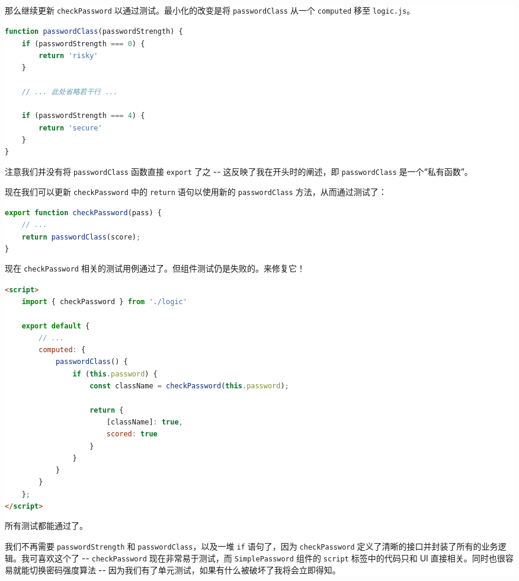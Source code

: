 那么继续更新 `checkPassword` 以通过测试。最小化的改变是将 `passwordClass` 从一个 `computed` 移至 `logic.js`。

```javascript
function passwordClass(passwordStrength) {
    if (passwordStrength === 0) {
        return 'risky'
    }

    // ... 此处省略若干行 ...

    if (passwordStrength === 4) {
        return 'secure'
    }
}
```

注意我们并没有将 `passwordClass` 函数直接 `export` 了之 -- 这反映了我在开头时的阐述，即 `passwordClass` 是一个“私有函数”。

现在我们可以更新 `checkPassword` 中的 `return` 语句以使用新的 `passwordClass` 方法，从而通过测试了：

```javascript
export function checkPassword(pass) {
    // ... 
    return passwordClass(score);
}
```

现在 `checkPassword` 相关的测试用例通过了。但组件测试仍是失败的。来修复它！

```html
<script>
    import { checkPassword } from './logic'

    export default {
        // ...
        computed: {
            passwordClass() {
                if (this.password) {
                    const className = checkPassword(this.password);

                    return {
                        [className]: true,
                        scored: true
                    }
                }
            }
        }
    };
</script>
```

所有测试都能通过了。

我们不再需要 `passwordStrength` 和 `passwordClass`，以及一堆 `if` 语句了，因为 `checkPassword` 定义了清晰的接口并封装了所有的业务逻辑。我可喜欢这个了 -- `checkPassword` 现在非常易于测试，而 `SimplePassword` 组件的 `script` 标签中的代码只和 UI 直接相关。同时也很容易就能切换密码强度算法 -- 因为我们有了单元测试，如果有什么被破坏了我将会立即得知。
